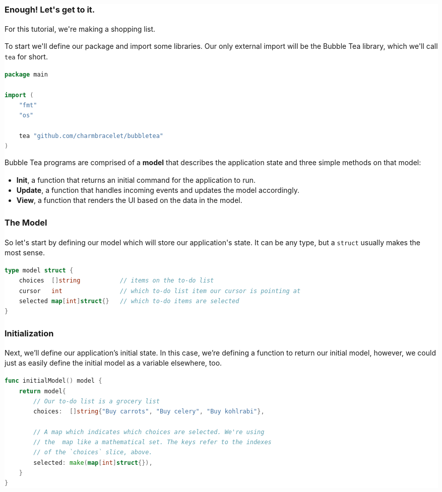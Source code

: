 [elm]: https://guide.elm-lang.org/architecture/
[tut-source]: https://github.com/charmbracelet/bubbletea/tree/master/tutorials/basics

### Enough! Let's get to it.

For this tutorial, we're making a shopping list.

To start we'll define our package and import some libraries. Our only external
import will be the Bubble Tea library, which we'll call `tea` for short.

```go
package main

import (
    "fmt"
    "os"

    tea "github.com/charmbracelet/bubbletea"
)
```

Bubble Tea programs are comprised of a **model** that describes the application
state and three simple methods on that model:

- **Init**, a function that returns an initial command for the application to run.
- **Update**, a function that handles incoming events and updates the model accordingly.
- **View**, a function that renders the UI based on the data in the model.

### The Model

So let's start by defining our model which will store our application's state.
It can be any type, but a `struct` usually makes the most sense.

```go
type model struct {
    choices  []string           // items on the to-do list
    cursor   int                // which to-do list item our cursor is pointing at
    selected map[int]struct{}   // which to-do items are selected
}
```

### Initialization

Next, we’ll define our application’s initial state. In this case, we’re defining
a function to return our initial model, however, we could just as easily define
the initial model as a variable elsewhere, too.

```go
func initialModel() model {
	return model{
		// Our to-do list is a grocery list
		choices:  []string{"Buy carrots", "Buy celery", "Buy kohlrabi"},

		// A map which indicates which choices are selected. We're using
		// the  map like a mathematical set. The keys refer to the indexes
		// of the `choices` slice, above.
		selected: make(map[int]struct{}),
	}
}
```


[youtube]: https://charm.sh/yt
[cmd]: http://github.com/charmbracelet/bubbletea/tree/master/tutorials/commands/
[examples]: http://github.com/charmbracelet/bubbletea/tree/master/examples
[docs]: https://pkg.go.dev/github.com/charmbracelet/bubbletea?tab=doc
[bubbles]: https://github.com/charmbracelet/bubbles
[lipgloss]: https://github.com/charmbracelet/lipgloss
[harmonica]: https://github.com/charmbracelet/harmonica
[bubblezone]: https://github.com/lrstanley/bubblezone
[ntcharts]: https://github.com/NimbleMarkets/ntcharts
[termenv]: https://github.com/muesli/termenv
[reflow]: https://github.com/muesli/reflow
[gotea]: https://github.com/tj/go-tea
[zb]: https://de.wikipedia.org/wiki/Zeichenorientierte_Benutzerschnittstelle